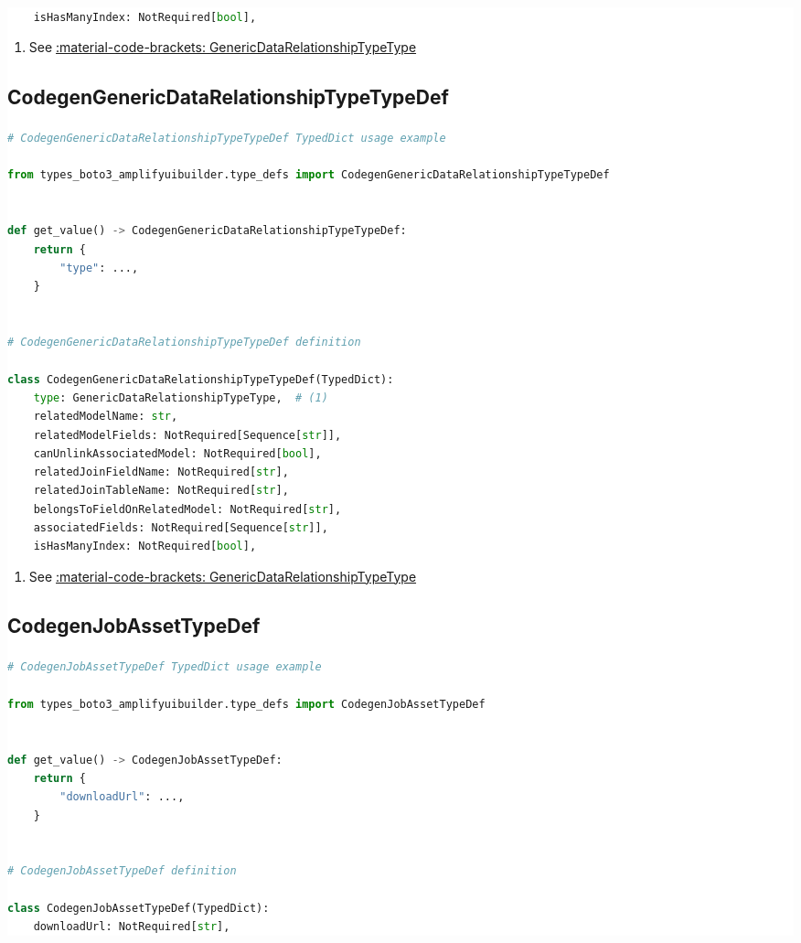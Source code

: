 ```python
    isHasManyIndex: NotRequired[bool],
```

1. See [:material-code-brackets: GenericDataRelationshipTypeType](./literals.md#genericdatarelationshiptypetype)

## CodegenGenericDataRelationshipTypeTypeDef

```python
# CodegenGenericDataRelationshipTypeTypeDef TypedDict usage example

from types_boto3_amplifyuibuilder.type_defs import CodegenGenericDataRelationshipTypeTypeDef


def get_value() -> CodegenGenericDataRelationshipTypeTypeDef:
    return {
        "type": ...,
    }


# CodegenGenericDataRelationshipTypeTypeDef definition

class CodegenGenericDataRelationshipTypeTypeDef(TypedDict):
    type: GenericDataRelationshipTypeType,  # (1)
    relatedModelName: str,
    relatedModelFields: NotRequired[Sequence[str]],
    canUnlinkAssociatedModel: NotRequired[bool],
    relatedJoinFieldName: NotRequired[str],
    relatedJoinTableName: NotRequired[str],
    belongsToFieldOnRelatedModel: NotRequired[str],
    associatedFields: NotRequired[Sequence[str]],
    isHasManyIndex: NotRequired[bool],
```

1. See [:material-code-brackets: GenericDataRelationshipTypeType](./literals.md#genericdatarelationshiptypetype)

## CodegenJobAssetTypeDef

```python
# CodegenJobAssetTypeDef TypedDict usage example

from types_boto3_amplifyuibuilder.type_defs import CodegenJobAssetTypeDef


def get_value() -> CodegenJobAssetTypeDef:
    return {
        "downloadUrl": ...,
    }


# CodegenJobAssetTypeDef definition

class CodegenJobAssetTypeDef(TypedDict):
    downloadUrl: NotRequired[str],
```
